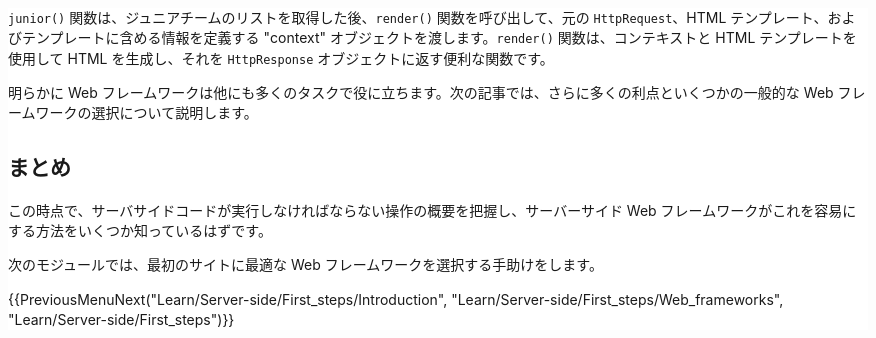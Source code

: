 `junior()` 関数は、ジュニアチームのリストを取得した後、`render()` 関数を呼び出して、元の `HttpRequest`、HTML テンプレート、およびテンプレートに含める情報を定義する "context" オブジェクトを渡します。`render()` 関数は、コンテキストと HTML テンプレートを使用して HTML を生成し、それを `HttpResponse` オブジェクトに返す便利な関数です。

明らかに Web フレームワークは他にも多くのタスクで役に立ちます。次の記事では、さらに多くの利点といくつかの一般的な Web フレームワークの選択について説明します。

## まとめ

この時点で、サーバサイドコードが実行しなければならない操作の概要を把握し、サーバーサイド Web フレームワークがこれを容易にする方法をいくつか知っているはずです。

次のモジュールでは、最初のサイトに最適な Web フレームワークを選択する手助けをします。

{{PreviousMenuNext("Learn/Server-side/First_steps/Introduction", "Learn/Server-side/First_steps/Web_frameworks", "Learn/Server-side/First_steps")}}
